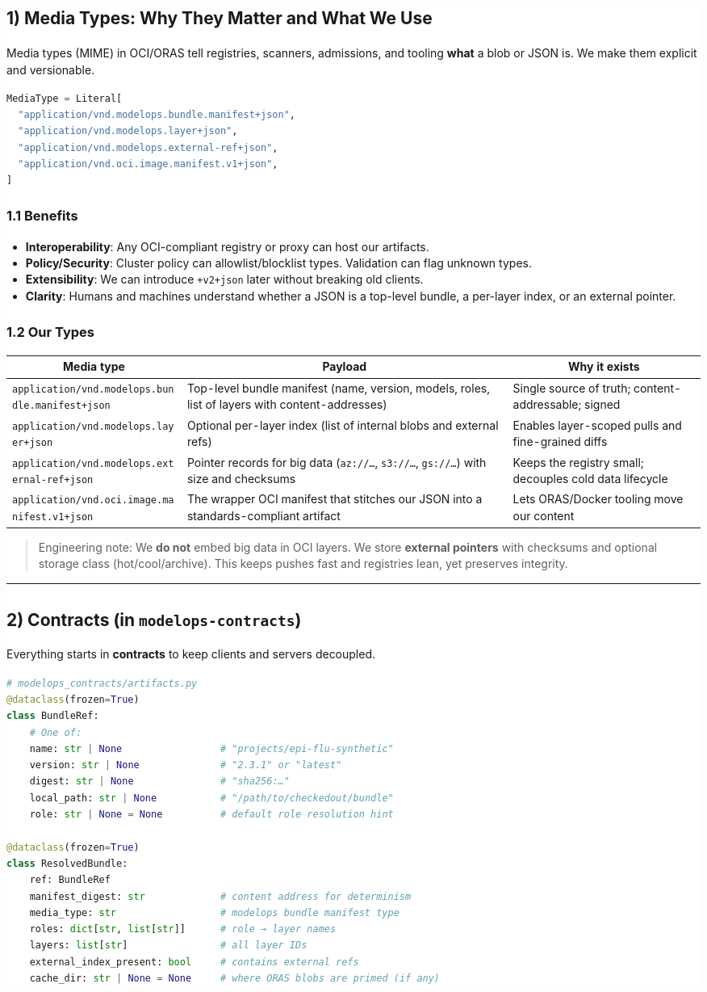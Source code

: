 ## 1) Media Types: Why They Matter and What We Use

Media types (MIME) in OCI/ORAS tell registries, scanners, admissions, and tooling **what** a blob or JSON is. We make them explicit and versionable.

```python
MediaType = Literal[
  "application/vnd.modelops.bundle.manifest+json",
  "application/vnd.modelops.layer+json",
  "application/vnd.modelops.external-ref+json",
  "application/vnd.oci.image.manifest.v1+json",
]
```

### 1.1 Benefits

- **Interoperability**: Any OCI-compliant registry or proxy can host our artifacts.
- **Policy/Security**: Cluster policy can allowlist/blocklist types. Validation can flag unknown types.
- **Extensibility**: We can introduce `+v2+json` later without breaking old clients.
- **Clarity**: Humans and machines understand whether a JSON is a top-level bundle, a per-layer index, or an external pointer.

### 1.2 Our Types

| Media type | Payload | Why it exists |
|---|---|---|
| `application/vnd.modelops.bundle.manifest+json` | Top-level bundle manifest (name, version, models, roles, list of layers with content-addresses) | Single source of truth; content-addressable; signed |
| `application/vnd.modelops.layer+json` | Optional per-layer index (list of internal blobs and external refs) | Enables layer-scoped pulls and fine-grained diffs |
| `application/vnd.modelops.external-ref+json` | Pointer records for big data (`az://…`, `s3://…`, `gs://…`) with size and checksums | Keeps the registry small; decouples cold data lifecycle |
| `application/vnd.oci.image.manifest.v1+json` | The wrapper OCI manifest that stitches our JSON into a standards-compliant artifact | Lets ORAS/Docker tooling move our content |

> Engineering note: We **do not** embed big data in OCI layers. We store **external pointers** with checksums and optional storage class (hot/cool/archive). This keeps pushes fast and registries lean, yet preserves integrity.

---

## 2) Contracts (in `modelops-contracts`)

Everything starts in **contracts** to keep clients and servers decoupled.

```python
# modelops_contracts/artifacts.py
@dataclass(frozen=True)
class BundleRef:
    # One of:
    name: str | None                 # "projects/epi-flu-synthetic"
    version: str | None              # "2.3.1" or "latest"
    digest: str | None               # "sha256:…"
    local_path: str | None           # "/path/to/checkedout/bundle"
    role: str | None = None          # default role resolution hint

@dataclass(frozen=True)
class ResolvedBundle:
    ref: BundleRef
    manifest_digest: str             # content address for determinism
    media_type: str                  # modelops bundle manifest type
    roles: dict[str, list[str]]      # role → layer names
    layers: list[str]                # all layer IDs
    external_index_present: bool     # contains external refs
    cache_dir: str | None = None     # where ORAS blobs are primed (if any)
```